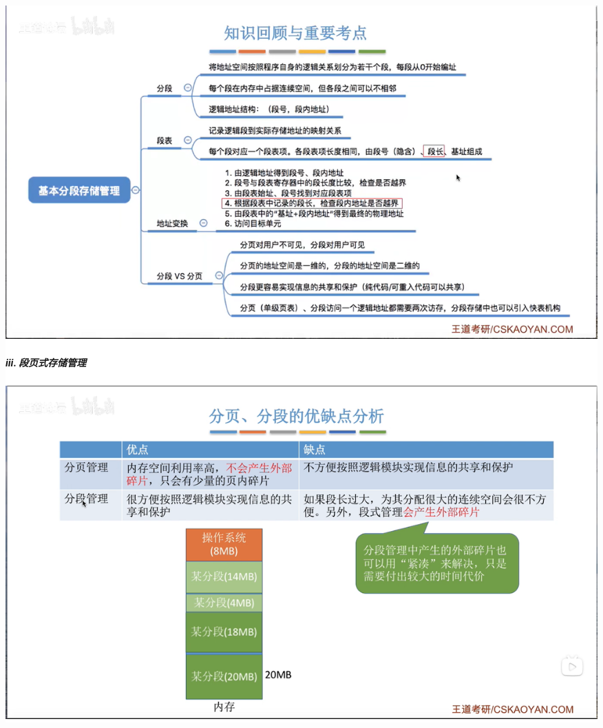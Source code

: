 ![image-20250429131520885](imgs\image-20250429131520885.png)

##### iii. 段页式存储管理

![image-20250429131648877](imgs\image-20250429131648877.png)
